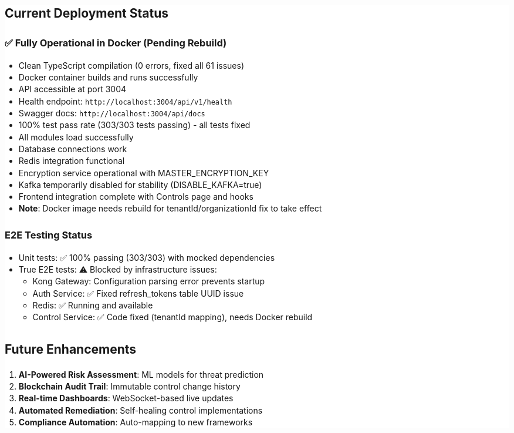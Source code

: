 ## Current Deployment Status

### ✅ Fully Operational in Docker (Pending Rebuild)
- Clean TypeScript compilation (0 errors, fixed all 61 issues)
- Docker container builds and runs successfully
- API accessible at port 3004
- Health endpoint: `http://localhost:3004/api/v1/health`
- Swagger docs: `http://localhost:3004/api/docs`
- 100% test pass rate (303/303 tests passing) - all tests fixed
- All modules load successfully
- Database connections work
- Redis integration functional
- Encryption service operational with MASTER_ENCRYPTION_KEY
- Kafka temporarily disabled for stability (DISABLE_KAFKA=true)
- Frontend integration complete with Controls page and hooks
- **Note**: Docker image needs rebuild for tenantId/organizationId fix to take effect

### E2E Testing Status
- Unit tests: ✅ 100% passing (303/303) with mocked dependencies
- True E2E tests: ⚠️ Blocked by infrastructure issues:
  - Kong Gateway: Configuration parsing error prevents startup
  - Auth Service: ✅ Fixed refresh_tokens table UUID issue
  - Redis: ✅ Running and available
  - Control Service: ✅ Code fixed (tenantId mapping), needs Docker rebuild

## Future Enhancements

1. **AI-Powered Risk Assessment**: ML models for threat prediction
2. **Blockchain Audit Trail**: Immutable control change history
3. **Real-time Dashboards**: WebSocket-based live updates
4. **Automated Remediation**: Self-healing control implementations
5. **Compliance Automation**: Auto-mapping to new frameworks